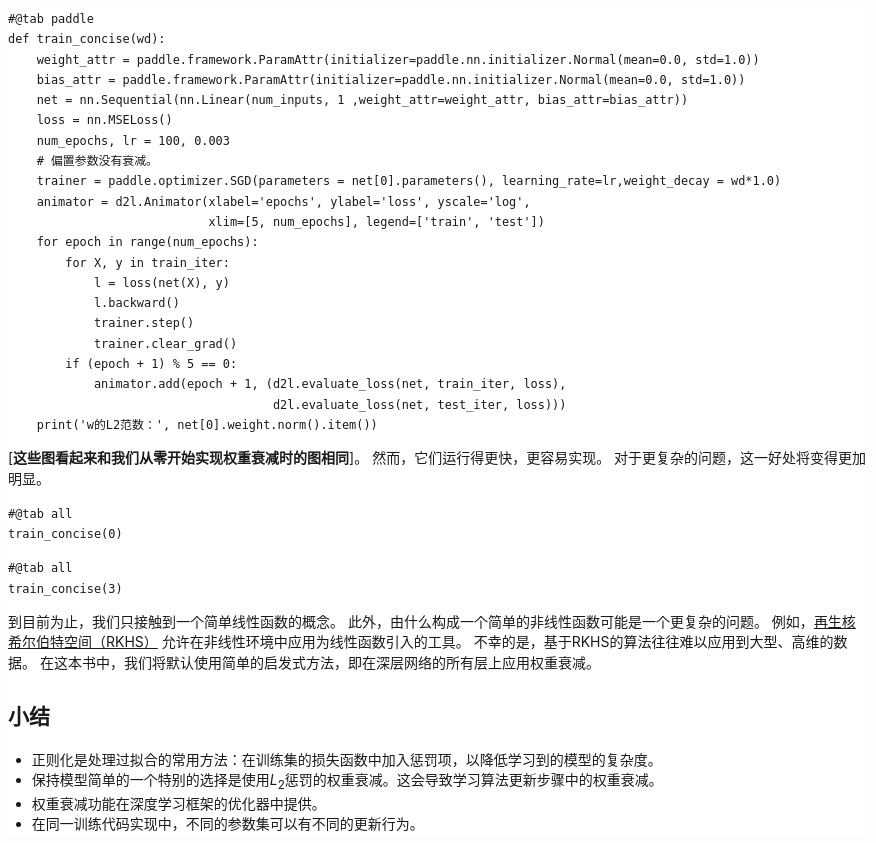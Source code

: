 ```{.python .input}
#@tab paddle
def train_concise(wd):
    weight_attr = paddle.framework.ParamAttr(initializer=paddle.nn.initializer.Normal(mean=0.0, std=1.0))
    bias_attr = paddle.framework.ParamAttr(initializer=paddle.nn.initializer.Normal(mean=0.0, std=1.0))
    net = nn.Sequential(nn.Linear(num_inputs, 1 ,weight_attr=weight_attr, bias_attr=bias_attr))
    loss = nn.MSELoss()
    num_epochs, lr = 100, 0.003
    # 偏置参数没有衰减。
    trainer = paddle.optimizer.SGD(parameters = net[0].parameters(), learning_rate=lr,weight_decay = wd*1.0)
    animator = d2l.Animator(xlabel='epochs', ylabel='loss', yscale='log',
                            xlim=[5, num_epochs], legend=['train', 'test'])
    for epoch in range(num_epochs):
        for X, y in train_iter:
            l = loss(net(X), y)
            l.backward()
            trainer.step()
            trainer.clear_grad()
        if (epoch + 1) % 5 == 0:
            animator.add(epoch + 1, (d2l.evaluate_loss(net, train_iter, loss),
                                     d2l.evaluate_loss(net, test_iter, loss)))
    print('w的L2范数：', net[0].weight.norm().item())
```

[**这些图看起来和我们从零开始实现权重衰减时的图相同**]。
然而，它们运行得更快，更容易实现。
对于更复杂的问题，这一好处将变得更加明显。

```{.python .input}
#@tab all
train_concise(0)
```

```{.python .input}
#@tab all
train_concise(3)
```

到目前为止，我们只接触到一个简单线性函数的概念。
此外，由什么构成一个简单的非线性函数可能是一个更复杂的问题。
例如，[再生核希尔伯特空间（RKHS）](https://en.wikipedia.org/wiki/Reproducing_kernel_Hilbert_space)
允许在非线性环境中应用为线性函数引入的工具。
不幸的是，基于RKHS的算法往往难以应用到大型、高维的数据。
在这本书中，我们将默认使用简单的启发式方法，即在深层网络的所有层上应用权重衰减。

## 小结

* 正则化是处理过拟合的常用方法：在训练集的损失函数中加入惩罚项，以降低学习到的模型的复杂度。
* 保持模型简单的一个特别的选择是使用$L_2$惩罚的权重衰减。这会导致学习算法更新步骤中的权重衰减。
* 权重衰减功能在深度学习框架的优化器中提供。
* 在同一训练代码实现中，不同的参数集可以有不同的更新行为。
